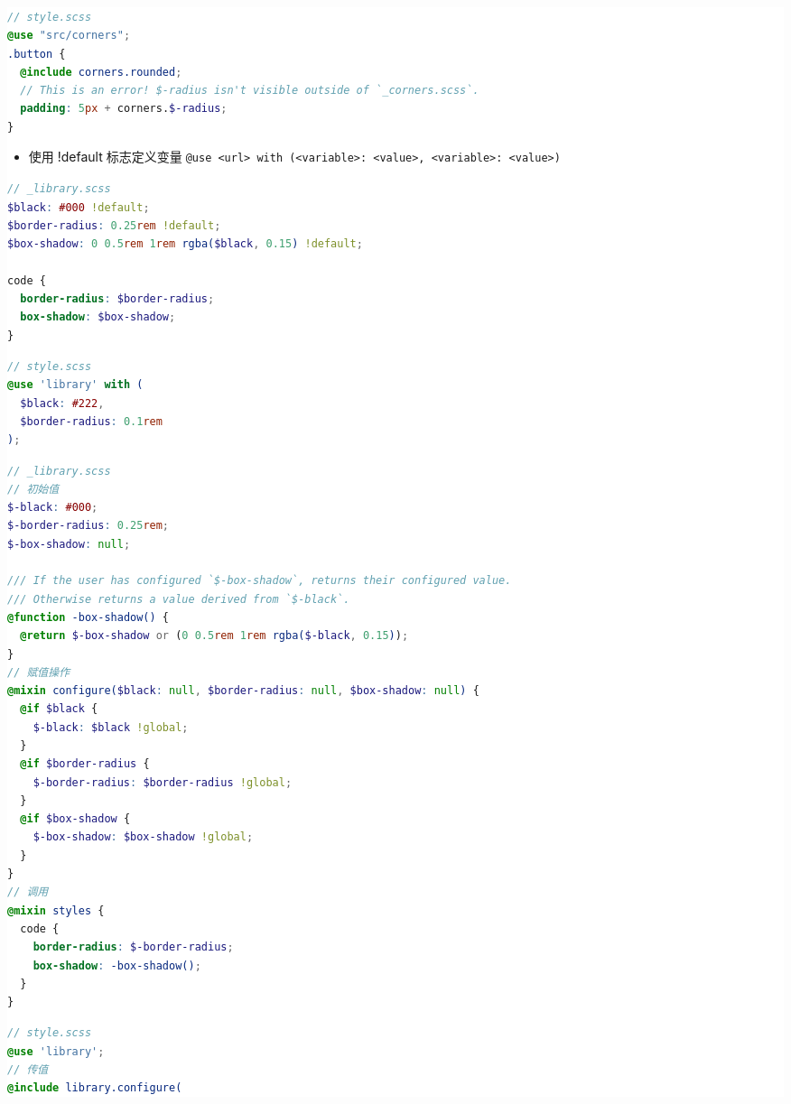 ```scss
// style.scss
@use "src/corners";
.button {
  @include corners.rounded;
  // This is an error! $-radius isn't visible outside of `_corners.scss`.
  padding: 5px + corners.$-radius;
}
```
- 使用 !default 标志定义变量 `@use <url> with (<variable>: <value>, <variable>: <value>)`
```scss
// _library.scss
$black: #000 !default;
$border-radius: 0.25rem !default;
$box-shadow: 0 0.5rem 1rem rgba($black, 0.15) !default;

code {
  border-radius: $border-radius;
  box-shadow: $box-shadow;
}
```
```scss
// style.scss
@use 'library' with (
  $black: #222,
  $border-radius: 0.1rem
);
```
```scss
// _library.scss
// 初始值
$-black: #000;
$-border-radius: 0.25rem;
$-box-shadow: null;

/// If the user has configured `$-box-shadow`, returns their configured value.
/// Otherwise returns a value derived from `$-black`.
@function -box-shadow() {
  @return $-box-shadow or (0 0.5rem 1rem rgba($-black, 0.15));
}
// 赋值操作
@mixin configure($black: null, $border-radius: null, $box-shadow: null) {
  @if $black {
    $-black: $black !global;
  }
  @if $border-radius {
    $-border-radius: $border-radius !global;
  }
  @if $box-shadow {
    $-box-shadow: $box-shadow !global;
  }
}
// 调用
@mixin styles {
  code {
    border-radius: $-border-radius;
    box-shadow: -box-shadow();
  }
}
```
```scss
// style.scss
@use 'library';
// 传值
@include library.configure(
```